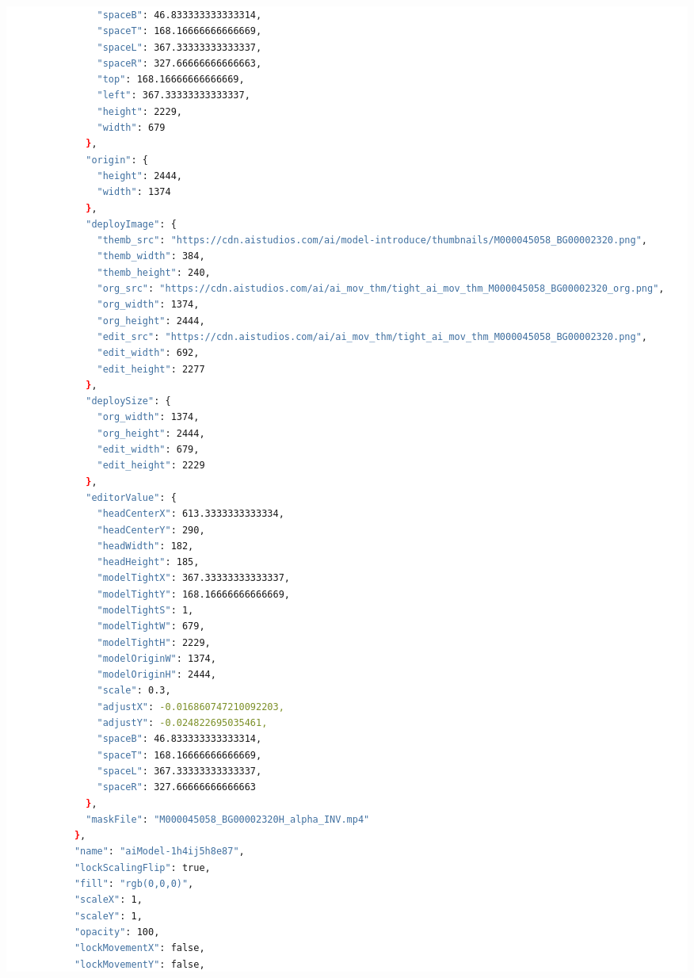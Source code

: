 ```bash
                "spaceB": 46.833333333333314,
                "spaceT": 168.16666666666669,
                "spaceL": 367.33333333333337,
                "spaceR": 327.66666666666663,
                "top": 168.16666666666669,
                "left": 367.33333333333337,
                "height": 2229,
                "width": 679
              },
              "origin": {
                "height": 2444,
                "width": 1374
              },
              "deployImage": {
                "themb_src": "https://cdn.aistudios.com/ai/model-introduce/thumbnails/M000045058_BG00002320.png",
                "themb_width": 384,
                "themb_height": 240,
                "org_src": "https://cdn.aistudios.com/ai/ai_mov_thm/tight_ai_mov_thm_M000045058_BG00002320_org.png",
                "org_width": 1374,
                "org_height": 2444,
                "edit_src": "https://cdn.aistudios.com/ai/ai_mov_thm/tight_ai_mov_thm_M000045058_BG00002320.png",
                "edit_width": 692,
                "edit_height": 2277
              },
              "deploySize": {
                "org_width": 1374,
                "org_height": 2444,
                "edit_width": 679,
                "edit_height": 2229
              },
              "editorValue": {
                "headCenterX": 613.3333333333334,
                "headCenterY": 290,
                "headWidth": 182,
                "headHeight": 185,
                "modelTightX": 367.33333333333337,
                "modelTightY": 168.16666666666669,
                "modelTightS": 1,
                "modelTightW": 679,
                "modelTightH": 2229,
                "modelOriginW": 1374,
                "modelOriginH": 2444,
                "scale": 0.3,
                "adjustX": -0.016860747210092203,
                "adjustY": -0.024822695035461,
                "spaceB": 46.833333333333314,
                "spaceT": 168.16666666666669,
                "spaceL": 367.33333333333337,
                "spaceR": 327.66666666666663
              },
              "maskFile": "M000045058_BG00002320H_alpha_INV.mp4"
            },
            "name": "aiModel-1h4ij5h8e87",
            "lockScalingFlip": true,
            "fill": "rgb(0,0,0)",
            "scaleX": 1,
            "scaleY": 1,
            "opacity": 100,
            "lockMovementX": false,
            "lockMovementY": false,
```